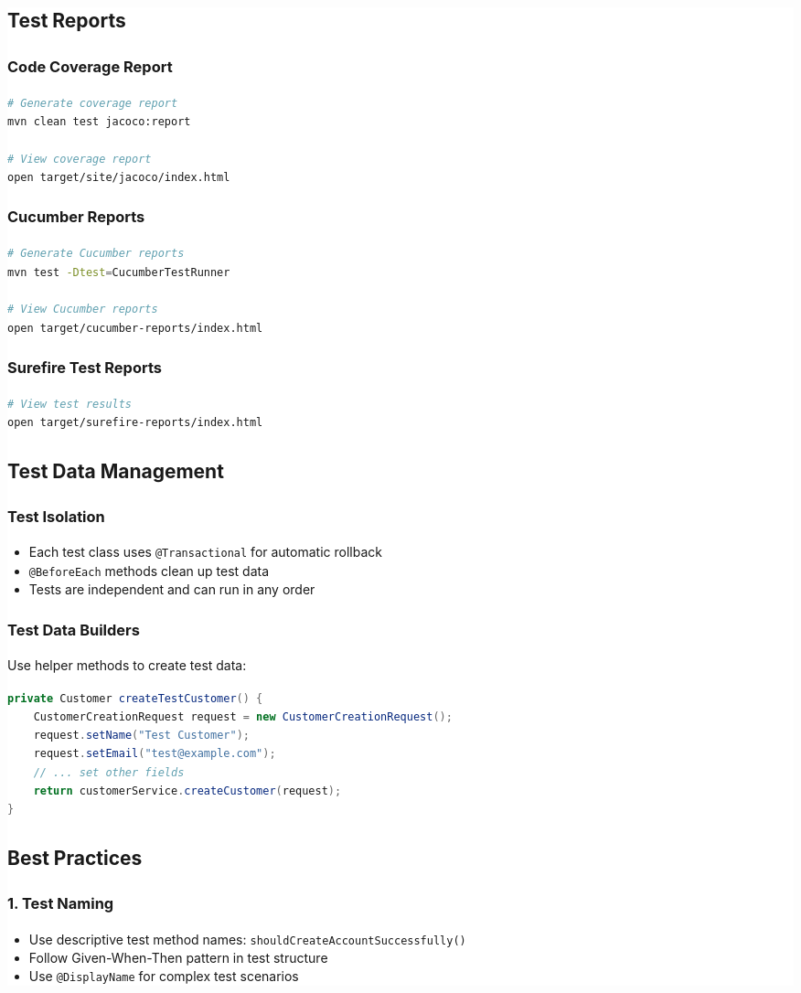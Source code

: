 ## Test Reports

### Code Coverage Report
```bash
# Generate coverage report
mvn clean test jacoco:report

# View coverage report
open target/site/jacoco/index.html
```

### Cucumber Reports
```bash
# Generate Cucumber reports
mvn test -Dtest=CucumberTestRunner

# View Cucumber reports
open target/cucumber-reports/index.html
```

### Surefire Test Reports
```bash
# View test results
open target/surefire-reports/index.html
```

## Test Data Management

### Test Isolation
- Each test class uses `@Transactional` for automatic rollback
- `@BeforeEach` methods clean up test data
- Tests are independent and can run in any order

### Test Data Builders
Use helper methods to create test data:
```java
private Customer createTestCustomer() {
    CustomerCreationRequest request = new CustomerCreationRequest();
    request.setName("Test Customer");
    request.setEmail("test@example.com");
    // ... set other fields
    return customerService.createCustomer(request);
}
```

## Best Practices

### 1. Test Naming
- Use descriptive test method names: `shouldCreateAccountSuccessfully()`
- Follow Given-When-Then pattern in test structure
- Use `@DisplayName` for complex test scenarios
